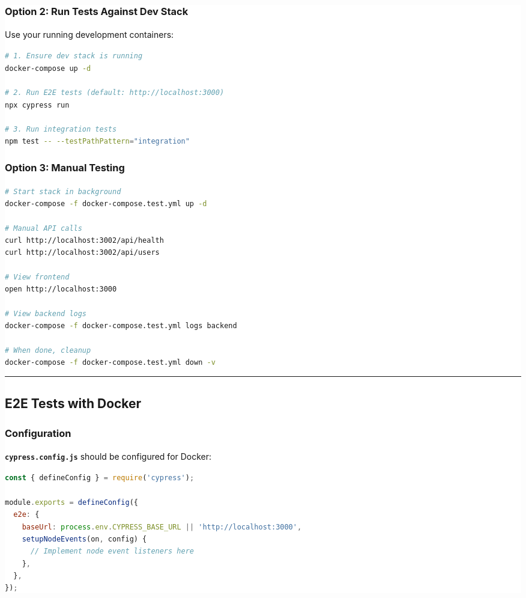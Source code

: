 ### Option 2: Run Tests Against Dev Stack

Use your running development containers:

```bash
# 1. Ensure dev stack is running
docker-compose up -d

# 2. Run E2E tests (default: http://localhost:3000)
npx cypress run

# 3. Run integration tests
npm test -- --testPathPattern="integration"
```

### Option 3: Manual Testing

```bash
# Start stack in background
docker-compose -f docker-compose.test.yml up -d

# Manual API calls
curl http://localhost:3002/api/health
curl http://localhost:3002/api/users

# View frontend
open http://localhost:3000

# View backend logs
docker-compose -f docker-compose.test.yml logs backend

# When done, cleanup
docker-compose -f docker-compose.test.yml down -v
```

---

## E2E Tests with Docker

### Configuration

**`cypress.config.js`** should be configured for Docker:

```javascript
const { defineConfig } = require('cypress');

module.exports = defineConfig({
  e2e: {
    baseUrl: process.env.CYPRESS_BASE_URL || 'http://localhost:3000',
    setupNodeEvents(on, config) {
      // Implement node event listeners here
    },
  },
});
```

